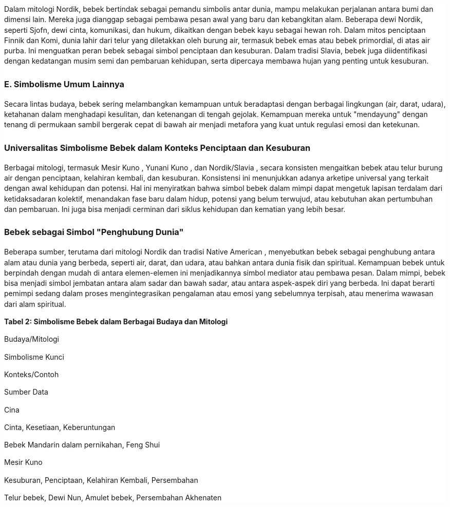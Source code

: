 Dalam mitologi Nordik, bebek bertindak sebagai pemandu simbolis antar dunia, mampu melakukan perjalanan antara bumi dan dimensi lain. Mereka juga dianggap sebagai pembawa pesan awal yang baru dan kebangkitan alam. Beberapa dewi Nordik, seperti Sjofn, dewi cinta, komunikasi, dan hukum, dikaitkan dengan bebek kayu sebagai hewan roh. Dalam mitos penciptaan Finnik dan Komi, dunia lahir dari telur yang diletakkan oleh burung air, termasuk bebek emas atau bebek primordial, di atas air purba. Ini menguatkan peran bebek sebagai simbol penciptaan dan kesuburan. Dalam tradisi Slavia, bebek juga diidentifikasi dengan kedatangan musim semi dan pembaruan kehidupan, serta dipercaya membawa hujan yang penting untuk kesuburan.

### E. Simbolisme Umum Lainnya

Secara lintas budaya, bebek sering melambangkan kemampuan untuk beradaptasi dengan berbagai lingkungan (air, darat, udara), ketahanan dalam menghadapi kesulitan, dan ketenangan di tengah gejolak. Kemampuan mereka untuk "mendayung" dengan tenang di permukaan sambil bergerak cepat di bawah air menjadi metafora yang kuat untuk regulasi emosi dan ketekunan.

### Universalitas Simbolisme Bebek dalam Konteks Penciptaan dan Kesuburan

Berbagai mitologi, termasuk Mesir Kuno , Yunani Kuno , dan Nordik/Slavia , secara konsisten mengaitkan bebek atau telur burung air dengan penciptaan, kelahiran kembali, dan kesuburan. Konsistensi ini menunjukkan adanya arketipe universal yang terkait dengan awal kehidupan dan potensi. Hal ini menyiratkan bahwa simbol bebek dalam mimpi dapat mengetuk lapisan terdalam dari ketidaksadaran kolektif, menandakan fase baru dalam hidup, potensi yang belum terwujud, atau kebutuhan akan pertumbuhan dan pembaruan. Ini juga bisa menjadi cerminan dari siklus kehidupan dan kematian yang lebih besar.

### Bebek sebagai Simbol "Penghubung Dunia"

Beberapa sumber, terutama dari mitologi Nordik dan tradisi Native American , menyebutkan bebek sebagai penghubung antara alam atau dunia yang berbeda, seperti air, darat, dan udara, atau bahkan antara dunia fisik dan spiritual. Kemampuan bebek untuk berpindah dengan mudah di antara elemen-elemen ini menjadikannya simbol mediator atau pembawa pesan. Dalam mimpi, bebek bisa menjadi simbol jembatan antara alam sadar dan bawah sadar, atau antara aspek-aspek diri yang berbeda. Ini dapat berarti pemimpi sedang dalam proses mengintegrasikan pengalaman atau emosi yang sebelumnya terpisah, atau menerima wawasan dari alam spiritual.

**Tabel 2: Simbolisme Bebek dalam Berbagai Budaya dan Mitologi**

Budaya/Mitologi

Simbolisme Kunci

Konteks/Contoh

Sumber Data

Cina

Cinta, Kesetiaan, Keberuntungan

Bebek Mandarin dalam pernikahan, Feng Shui

Mesir Kuno

Kesuburan, Penciptaan, Kelahiran Kembali, Persembahan

Telur bebek, Dewi Nun, Amulet bebek, Persembahan Akhenaten
